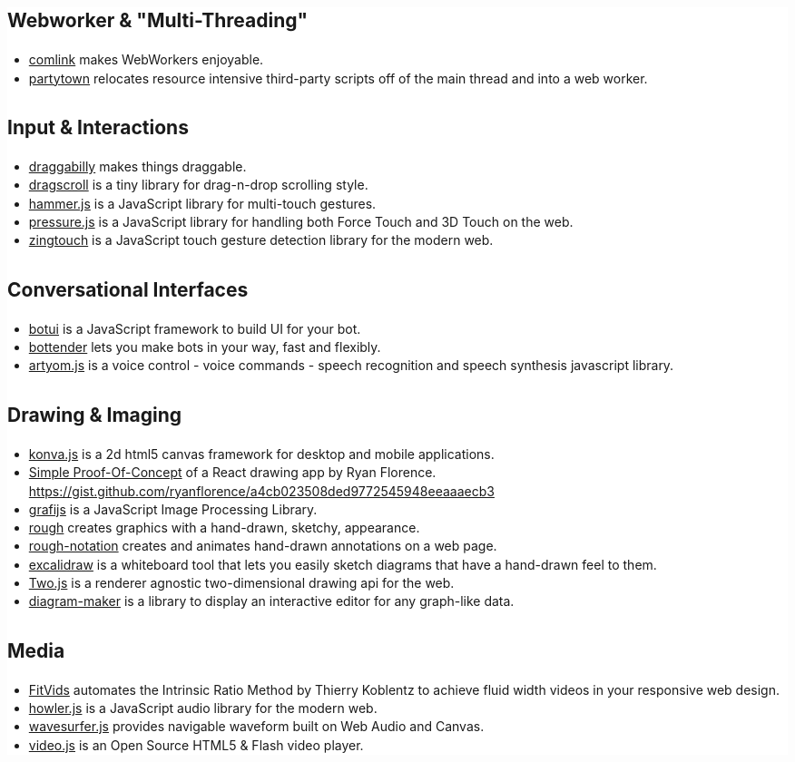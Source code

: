## Webworker & "Multi-Threading"

* [comlink](https://github.com/GoogleChromeLabs/comlink) makes WebWorkers enjoyable.
* [partytown](https://github.com/BuilderIO/partytown) relocates resource intensive third-party scripts off of the main thread and into a web worker. 

## Input & Interactions

* [draggabilly](https://github.com/desandro/draggabilly/blob/master/README.md) makes things draggable.
* [dragscroll](https://github.com/asvd/dragscroll) is a tiny library for drag-n-drop scrolling style.
* [hammer.js](https://github.com/hammerjs/hammer.js) is a JavaScript library for multi-touch gestures.
* [pressure.js](https://github.com/yamartino/pressure) is a JavaScript library for handling both Force Touch and 3D Touch on the web.
* [zingtouch](https://github.com/zingchart/zingtouch) is a JavaScript touch gesture detection library for the modern web.

## Conversational Interfaces

* [botui](https://github.com/botui/botui) is a JavaScript framework to build UI for your bot.
* [bottender](https://github.com/Yoctol/bottender) lets you make bots in your way, fast and flexibly.
* [artyom.js](https://github.com/sdkcarlos/artyom.js) is a voice control - voice commands - speech recognition and speech synthesis javascript library.

## Drawing & Imaging

* [konva.js](https://github.com/konvajs/konva) is a 2d html5 canvas framework for desktop and mobile applications.
* [Simple Proof-Of-Concept](https://twitter.com/ryanflorence/status/809539837820706818) of a React drawing app by Ryan Florence. https://gist.github.com/ryanflorence/a4cb023508ded9772545948eeaaaecb3
* [grafijs](http://grafijs.org/) is a JavaScript Image Processing Library.
* [rough](https://github.com/rough-stuff/rough) creates graphics with a hand-drawn, sketchy, appearance.
* [rough-notation](https://github.com/rough-stuff/rough-notation) creates and animates hand-drawn annotations on a web page.
* [excalidraw](https://github.com/excalidraw/excalidraw) is a whiteboard tool that lets you easily sketch diagrams that have a hand-drawn feel to them.
* [Two.js](https://github.com/jonobr1/two.js) is a renderer agnostic two-dimensional drawing api for the web.
* [diagram-maker](https://github.com/awslabs/diagram-maker) is a library to display an interactive editor for any graph-like data.

## Media

* [FitVids](https://github.com/davatron5000/FitVids.js) automates the Intrinsic Ratio Method by Thierry Koblentz to achieve fluid width videos in your responsive web design.
* [howler.js](https://github.com/goldfire/howler.js) is a JavaScript audio library for the modern web.
* [wavesurfer.js](https://github.com/katspaugh/wavesurfer.js) provides navigable waveform built on Web Audio and Canvas.
* [video.js](https://github.com/videojs/video.js) is an Open Source HTML5 & Flash video player.
